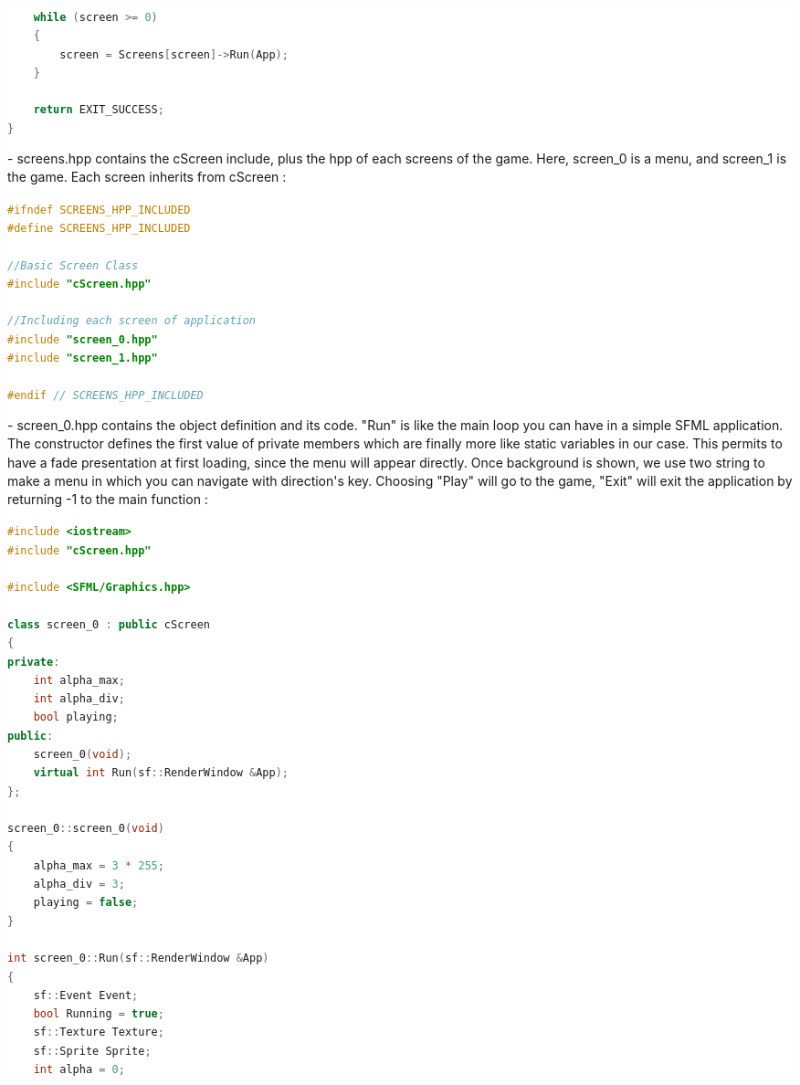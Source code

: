 ```cpp
	while (screen >= 0)
	{
		screen = Screens[screen]->Run(App);
	}

	return EXIT_SUCCESS;
}
```


\- screens.hpp contains the cScreen include, plus the hpp of each screens of the game. Here, screen_0 is a menu, and screen_1 is the game. Each screen inherits from cScreen :

```cpp
#ifndef SCREENS_HPP_INCLUDED
#define SCREENS_HPP_INCLUDED

//Basic Screen Class
#include "cScreen.hpp"

//Including each screen of application
#include "screen_0.hpp"
#include "screen_1.hpp"

#endif // SCREENS_HPP_INCLUDED
```


\- screen_0.hpp contains the object definition and its code. "Run" is like the main loop you can have in a simple SFML application. The constructor defines the first value of private members which are finally more like static variables in our case. This permits to have a fade presentation at first loading, since the menu will appear directly. Once background is shown, we use two string to make a menu in which you can navigate with direction's key. Choosing "Play" will go to the game, "Exit" will exit the application by returning -1 to the main function :

```cpp
#include <iostream>
#include "cScreen.hpp"

#include <SFML/Graphics.hpp>

class screen_0 : public cScreen
{
private:
	int alpha_max;
	int alpha_div;
	bool playing;
public:
	screen_0(void);
	virtual int Run(sf::RenderWindow &App);
};

screen_0::screen_0(void)
{
	alpha_max = 3 * 255;
	alpha_div = 3;
	playing = false;
}

int screen_0::Run(sf::RenderWindow &App)
{
	sf::Event Event;
	bool Running = true;
	sf::Texture Texture;
	sf::Sprite Sprite;
	int alpha = 0;
```